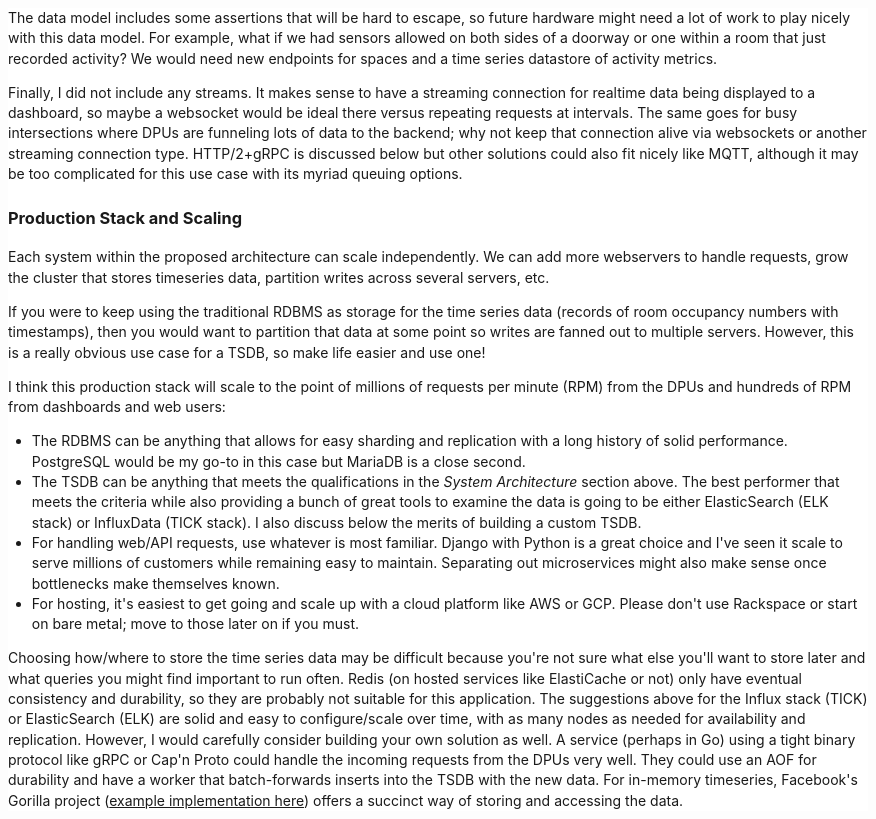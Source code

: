 The data model includes some assertions that will be hard to escape, so future hardware might need a lot of work to play nicely with this data model. For example, what if we had sensors allowed on both sides of a doorway or one within a room that just recorded activity? We would need new endpoints for spaces and a time series datastore of activity metrics.

Finally, I did not include any streams. It makes sense to have a streaming connection for realtime data being displayed to a dashboard, so maybe a websocket would be ideal there versus repeating requests at intervals. The same goes for busy intersections where DPUs are funneling lots of data to the backend; why not keep that connection alive via websockets or another streaming connection type. HTTP/2+gRPC is discussed below but other solutions could also fit nicely like MQTT, although it may be too complicated for this use case with its myriad queuing options.



### Production Stack and Scaling

Each system within the proposed architecture can scale independently. We can add more webservers to handle requests, grow the cluster that stores timeseries data, partition writes across several servers, etc.

If you were to keep using the traditional RDBMS as storage for the time series data (records of room occupancy numbers with timestamps), then you would want to partition that data at some point so writes are fanned out to multiple servers. However, this is a really obvious use case for a TSDB, so make life easier and use one!

I think this production stack will scale to the point of millions of requests per minute (RPM) from the DPUs and hundreds of RPM from dashboards and web users:

* The RDBMS can be anything that allows for easy sharding and replication with a long history of solid performance. PostgreSQL would be my go-to in this case but MariaDB is a close second.
* The TSDB can be anything that meets the qualifications in the *System Architecture* section above. The best performer that meets the criteria while also providing a bunch of great tools to examine the data is going to be either ElasticSearch (ELK stack) or InfluxData (TICK stack). I also discuss below the merits of building a custom TSDB.
* For handling web/API requests, use whatever is most familiar. Django with Python is a great choice and I've seen it scale to serve millions of customers while remaining easy to maintain. Separating out microservices might also make sense once bottlenecks make themselves known.
* For hosting, it's easiest to get going and scale up with a cloud platform like AWS or GCP. Please don't use Rackspace or start on bare metal; move to those later on if you must.



Choosing how/where to store the time series data may be difficult because you're not sure what else you'll want to store later and what queries you might find important to run often. Redis (on hosted services like ElastiCache or not) only have eventual consistency and durability, so they are probably not suitable for this application. The suggestions above for the Influx stack (TICK) or ElasticSearch (ELK) are solid and easy to configure/scale over time, with as many nodes as needed for availability and replication. However, I would carefully consider building your own solution as well. A service (perhaps in Go) using a tight binary protocol like gRPC or Cap'n Proto could handle the incoming requests from the DPUs very well. They could use an AOF for durability and have a worker that batch-forwards inserts into the TSDB with the new data. For in-memory timeseries, Facebook's Gorilla project ([example implementation here](https://github.com/facebookincubator/beringei)) offers a succinct way of storing and accessing the data.


